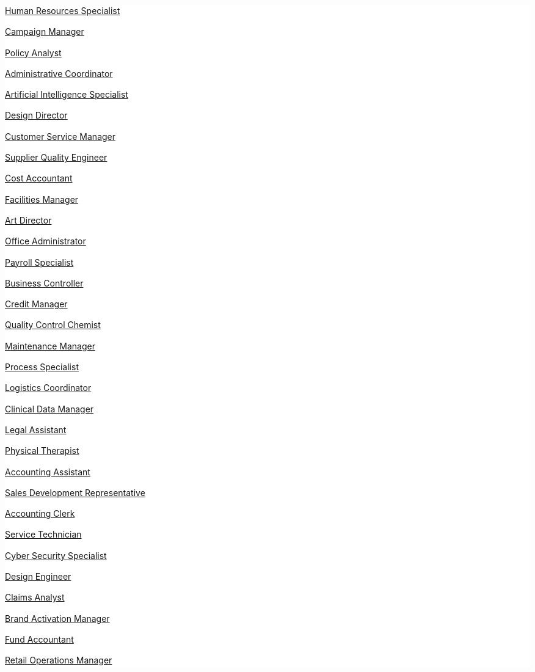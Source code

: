 [Human Resources Specialist](https://cvcompiler.com/human-resources-specialist-resume-examples)

[Campaign Manager](https://cvcompiler.com/campaign-manager-resume-examples)

[Policy Analyst](https://cvcompiler.com/policy-analyst-resume-examples)

[Administrative Coordinator](https://cvcompiler.com/administrative-coordinator-resume-examples)

[Artificial Intelligence Specialist](https://cvcompiler.com/artificial-intelligence-specialist-resume-examples)

[Design Director](https://cvcompiler.com/design-director-resume-examples)

[Customer Service Manager](https://cvcompiler.com/customer-service-manager-resume-examples)

[Supplier Quality Engineer](https://cvcompiler.com/supplier-quality-engineer-resume-examples)

[Cost Accountant](https://cvcompiler.com/cost-accountant-resume-examples)

[Facilities Manager](https://cvcompiler.com/facilities-manager-resume-examples)

[Art Director](https://cvcompiler.com/art-director-resume-examples)

[Office Administrator](https://cvcompiler.com/office-administrator-resume-examples)

[Payroll Specialist](https://cvcompiler.com/payroll-specialist-resume-examples)

[Business Controller](https://cvcompiler.com/business-controller-resume-examples)

[Credit Manager](https://cvcompiler.com/credit-manager-resume-examples)

[Quality Control Chemist](https://cvcompiler.com/quality-control-chemist-resume-examples)

[Maintenance Manager](https://cvcompiler.com/maintenance-manager-resume-examples)

[Process Specialist](https://cvcompiler.com/process-specialist-resume-examples)

[Logistics Coordinator](https://cvcompiler.com/logistics-coordinator-resume-examples)

[Clinical Data Manager](https://cvcompiler.com/clinical-data-manager-resume-examples)

[Legal Assistant](https://cvcompiler.com/legal-assistant-resume-examples)

[Physical Therapist](https://cvcompiler.com/physical-therapist-resume-examples)

[Accounting Assistant](https://cvcompiler.com/accounting-assistant-resume-examples)

[Sales Development Representative](https://cvcompiler.com/sales-development-representative-resume-examples)

[Accounting Clerk](https://cvcompiler.com/accounting-clerk-resume-examples)

[Service Technician](https://cvcompiler.com/service-technician-resume-examples)

[Cyber Security Specialist](https://cvcompiler.com/cyber-security-specialist-resume-examples)

[Design Engineer](https://cvcompiler.com/design-engineer-resume-examples)

[Claims Analyst](https://cvcompiler.com/claims-analyst-resume-examples)

[Brand Activation Manager](https://cvcompiler.com/brand-activation-manager-resume-examples)

[Fund Accountant](https://cvcompiler.com/fund-accountant-resume-examples)

[Retail Operations Manager](https://cvcompiler.com/retail-operations-manager-resume-examples)
